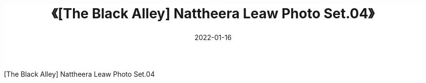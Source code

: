﻿---
layout: post
title:  《[The Black Alley] Nattheera Leaw Photo Set.04》
date:   2022-01-16
img: http://imgx.orgx.ga/漏D/2022/[The Black Alley] Nattheera Leaw Photo Set.04/000.jpg
categories: [美女, 清纯, 唯美]
---

[The Black Alley] Nattheera Leaw Photo Set.04
